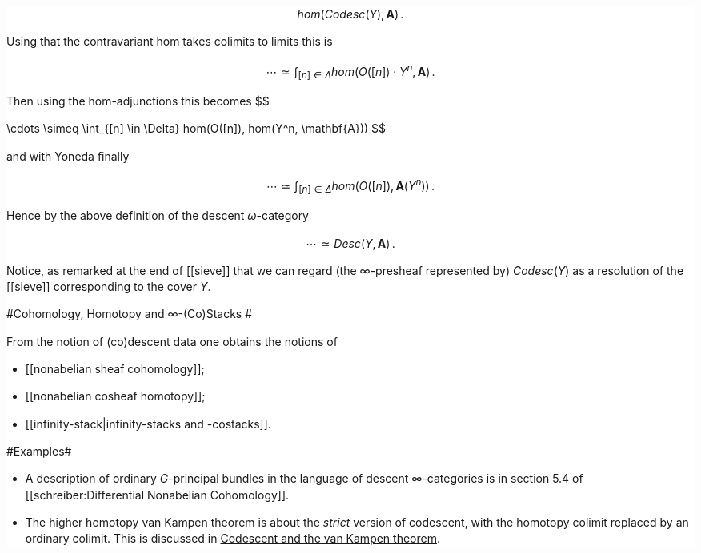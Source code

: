 $$
  hom(Codesc(Y), \mathbf{A})
  \,.
$$

Using that the contravariant hom takes colimits to
limits this is  

$$
  \cdots \simeq
  \int_{[n] \in \Delta} hom(O([n])\cdot Y^n, \mathbf{A})
  \,.
$$ 

Then using the hom-adjunctions this becomes
$$

\cdots \simeq \int_{[n] \in \Delta} hom(O([n]), 
 hom(Y^n, \mathbf{A}))
$$ 

and with Yoneda finally

$$\cdots \simeq \int_{[n] \in \Delta} hom(O([n]), \mathbf{A}(Y^n))
 \,.
$$ 

Hence by the above definition of the descent $\omega$-category 

$$
  \cdots \simeq
  Desc(Y, \mathbf{A})
  \,.
$$

Notice, as remarked at the end of [[sieve]] that we
can regard (the $\infty$-presheaf represented by)
$Codesc(Y)$ as a resolution of the [[sieve]]
corresponding to the cover $Y$.


#Cohomology, Homotopy and $\infty$-(Co)Stacks #

From the notion of (co)descent data one obtains the notions of 

* [[nonabelian sheaf cohomology]];

* [[nonabelian cosheaf homotopy]];

* [[infinity-stack|infinity-stacks and -costacks]].



#Examples#

* A description of ordinary $G$-principal bundles in the language of descent $\infty$-categories is in section 5.4 of [[schreiber:Differential Nonabelian Cohomology]].

* The higher homotopy van Kampen theorem is about the _strict_ version of codescent, with the homotopy colimit replaced by an ordinary colimit. This is discussed in [Codescent and the van Kampen theorem](http://golem.ph.utexas.edu/category/2008/10/codescent_and_the_van_kempen_t.html).